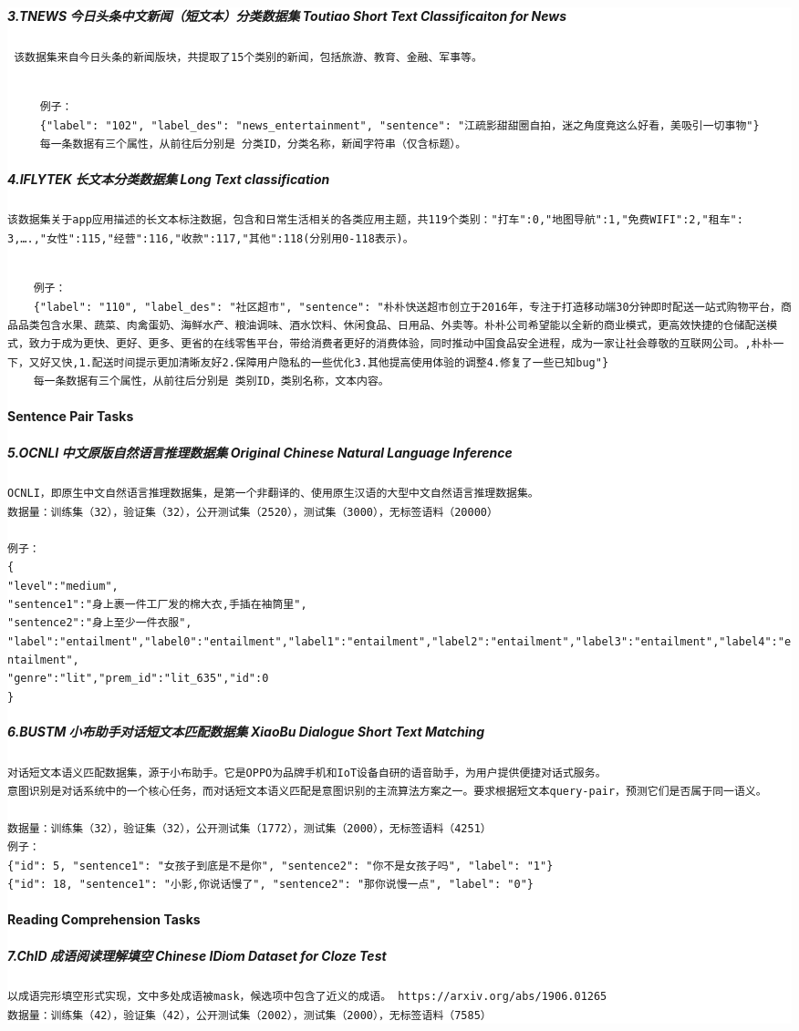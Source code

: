 
##### 3.TNEWS 今日头条中文新闻（短文本）分类数据集 Toutiao Short Text Classificaiton for News
     该数据集来自今日头条的新闻版块，共提取了15个类别的新闻，包括旅游、教育、金融、军事等。
```  数据量：训练集（240），验证集（240），公开测试集（2010），测试集（1500），无标签语料（20000）
     
     例子：
     {"label": "102", "label_des": "news_entertainment", "sentence": "江疏影甜甜圈自拍，迷之角度竟这么好看，美吸引一切事物"}
     每一条数据有三个属性，从前往后分别是 分类ID，分类名称，新闻字符串（仅含标题）。
```

##### 4.IFLYTEK 长文本分类数据集 Long Text classification
    该数据集关于app应用描述的长文本标注数据，包含和日常生活相关的各类应用主题，共119个类别："打车":0,"地图导航":1,"免费WIFI":2,"租车":3,….,"女性":115,"经营":116,"收款":117,"其他":118(分别用0-118表示)。
``` 数据量：训练集（928），验证集（690），公开测试集（1749），测试集（2279），无标签语料（7558）
    
    例子：
    {"label": "110", "label_des": "社区超市", "sentence": "朴朴快送超市创立于2016年，专注于打造移动端30分钟即时配送一站式购物平台，商品品类包含水果、蔬菜、肉禽蛋奶、海鲜水产、粮油调味、酒水饮料、休闲食品、日用品、外卖等。朴朴公司希望能以全新的商业模式，更高效快捷的仓储配送模式，致力于成为更快、更好、更多、更省的在线零售平台，带给消费者更好的消费体验，同时推动中国食品安全进程，成为一家让社会尊敬的互联网公司。,朴朴一下，又好又快,1.配送时间提示更加清晰友好2.保障用户隐私的一些优化3.其他提高使用体验的调整4.修复了一些已知bug"}
    每一条数据有三个属性，从前往后分别是 类别ID，类别名称，文本内容。
```

#### Sentence Pair Tasks 
##### 5.OCNLI 中文原版自然语言推理数据集 Original Chinese Natural Language Inference
    OCNLI，即原生中文自然语言推理数据集，是第一个非翻译的、使用原生汉语的大型中文自然语言推理数据集。
    数据量：训练集（32），验证集（32），公开测试集（2520），测试集（3000），无标签语料（20000）
    
    例子：
    {
    "level":"medium",
    "sentence1":"身上裹一件工厂发的棉大衣,手插在袖筒里",
    "sentence2":"身上至少一件衣服",
    "label":"entailment","label0":"entailment","label1":"entailment","label2":"entailment","label3":"entailment","label4":"entailment",
    "genre":"lit","prem_id":"lit_635","id":0
    }

##### 6.BUSTM 小布助手对话短文本匹配数据集 XiaoBu Dialogue Short Text Matching 
    对话短文本语义匹配数据集，源于小布助手。它是OPPO为品牌手机和IoT设备自研的语音助手，为用户提供便捷对话式服务。
    意图识别是对话系统中的一个核心任务，而对话短文本语义匹配是意图识别的主流算法方案之一。要求根据短文本query-pair，预测它们是否属于同一语义。
    
    数据量：训练集（32），验证集（32），公开测试集（1772），测试集（2000），无标签语料（4251）
    例子：
    {"id": 5, "sentence1": "女孩子到底是不是你", "sentence2": "你不是女孩子吗", "label": "1"}
    {"id": 18, "sentence1": "小影,你说话慢了", "sentence2": "那你说慢一点", "label": "0"}

#### Reading Comprehension Tasks 
##### 7.ChID 成语阅读理解填空 Chinese IDiom Dataset for Cloze Test
    以成语完形填空形式实现，文中多处成语被mask，候选项中包含了近义的成语。 https://arxiv.org/abs/1906.01265
    数据量：训练集（42），验证集（42），公开测试集（2002），测试集（2000），无标签语料（7585）
    